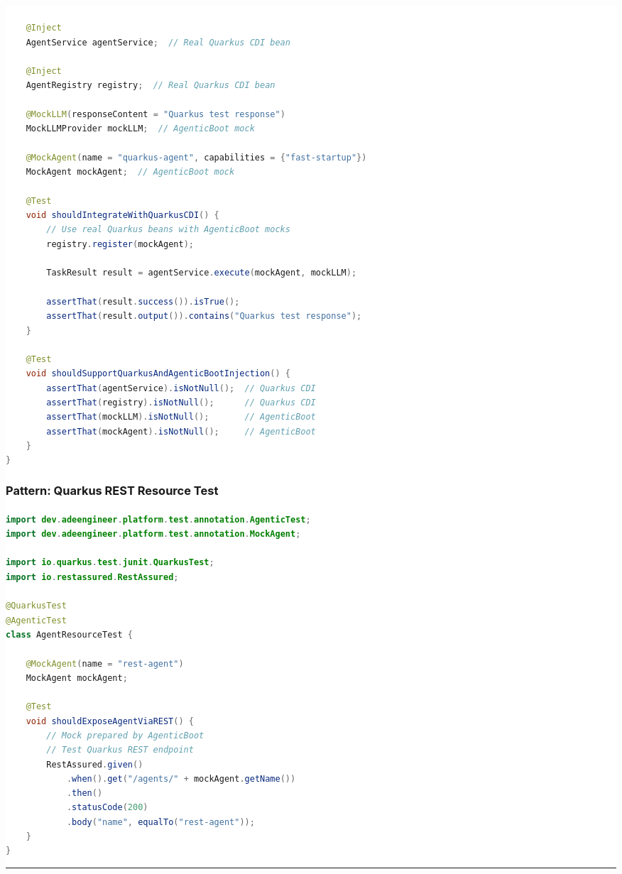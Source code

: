 ```java

    @Inject
    AgentService agentService;  // Real Quarkus CDI bean

    @Inject
    AgentRegistry registry;  // Real Quarkus CDI bean

    @MockLLM(responseContent = "Quarkus test response")
    MockLLMProvider mockLLM;  // AgenticBoot mock

    @MockAgent(name = "quarkus-agent", capabilities = {"fast-startup"})
    MockAgent mockAgent;  // AgenticBoot mock

    @Test
    void shouldIntegrateWithQuarkusCDI() {
        // Use real Quarkus beans with AgenticBoot mocks
        registry.register(mockAgent);

        TaskResult result = agentService.execute(mockAgent, mockLLM);

        assertThat(result.success()).isTrue();
        assertThat(result.output()).contains("Quarkus test response");
    }

    @Test
    void shouldSupportQuarkusAndAgenticBootInjection() {
        assertThat(agentService).isNotNull();  // Quarkus CDI
        assertThat(registry).isNotNull();      // Quarkus CDI
        assertThat(mockLLM).isNotNull();       // AgenticBoot
        assertThat(mockAgent).isNotNull();     // AgenticBoot
    }
}
```

### Pattern: Quarkus REST Resource Test

```java
import dev.adeengineer.platform.test.annotation.AgenticTest;
import dev.adeengineer.platform.test.annotation.MockAgent;

import io.quarkus.test.junit.QuarkusTest;
import io.restassured.RestAssured;

@QuarkusTest
@AgenticTest
class AgentResourceTest {

    @MockAgent(name = "rest-agent")
    MockAgent mockAgent;

    @Test
    void shouldExposeAgentViaREST() {
        // Mock prepared by AgenticBoot
        // Test Quarkus REST endpoint
        RestAssured.given()
            .when().get("/agents/" + mockAgent.getName())
            .then()
            .statusCode(200)
            .body("name", equalTo("rest-agent"));
    }
}
```

---